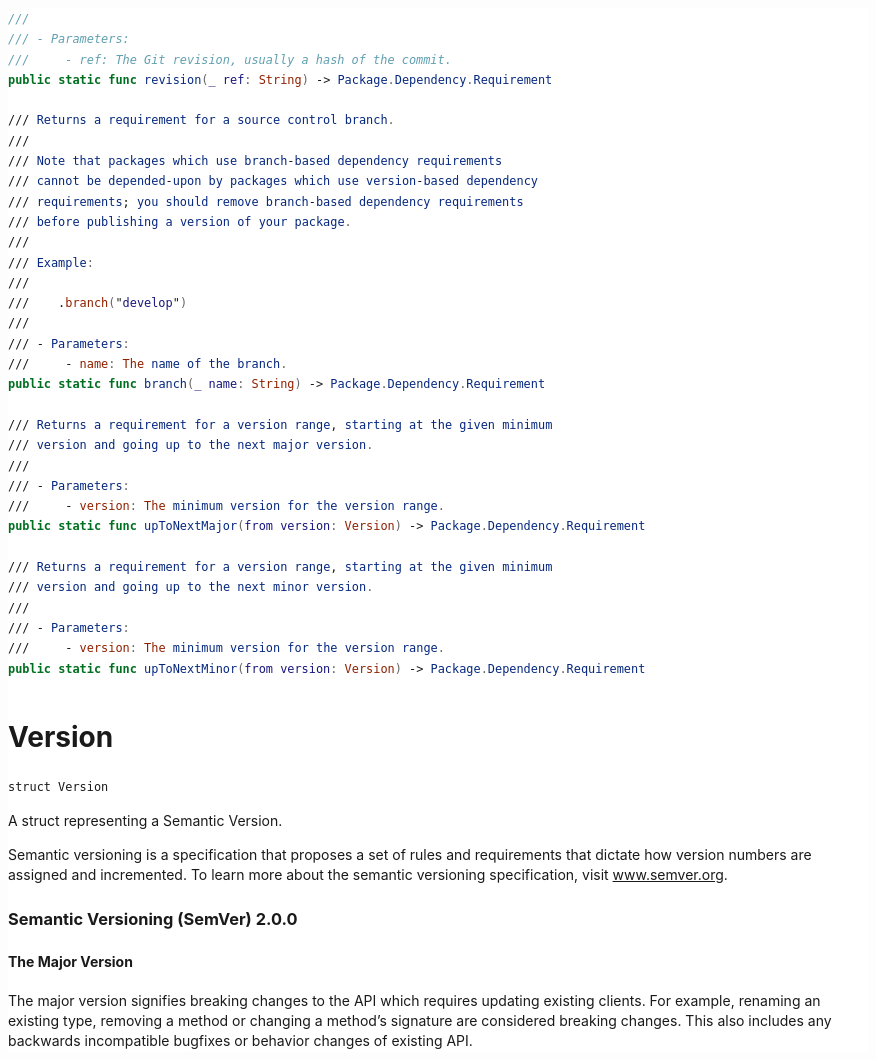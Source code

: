 ```swift
///
/// - Parameters:
///     - ref: The Git revision, usually a hash of the commit.
public static func revision(_ ref: String) -> Package.Dependency.Requirement

/// Returns a requirement for a source control branch.
///
/// Note that packages which use branch-based dependency requirements
/// cannot be depended-upon by packages which use version-based dependency
/// requirements; you should remove branch-based dependency requirements
/// before publishing a version of your package.
///
/// Example:
///
///    .branch("develop")
///
/// - Parameters:
///     - name: The name of the branch.
public static func branch(_ name: String) -> Package.Dependency.Requirement

/// Returns a requirement for a version range, starting at the given minimum
/// version and going up to the next major version.
///
/// - Parameters:
///     - version: The minimum version for the version range.
public static func upToNextMajor(from version: Version) -> Package.Dependency.Requirement

/// Returns a requirement for a version range, starting at the given minimum
/// version and going up to the next minor version.
///
/// - Parameters:
///     - version: The minimum version for the version range.
public static func upToNextMinor(from version: Version) -> Package.Dependency.Requirement
```

# Version
`struct Version`

A struct representing a Semantic Version.

Semantic versioning is a specification that proposes a set of rules and
requirements that dictate how version numbers are assigned and incremented.
To learn more about the semantic versioning specification, visit
www.semver.org.

### Semantic Versioning (SemVer) 2.0.0 

#### The Major Version

The major version signifies breaking changes to the API which requires
updating existing clients. For example, renaming an existing type, removing
a method or changing a method’s signature are considered breaking changes.
This also includes any backwards incompatible bugfixes or behavior changes
of existing API.
